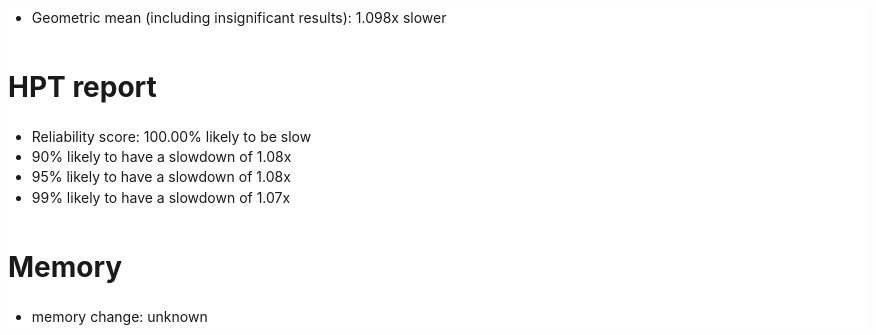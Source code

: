 - Geometric mean (including insignificant results): 1.098x slower
# HPT report

- Reliability score: 100.00% likely to be slow
- 90% likely to have a slowdown of 1.08x
- 95% likely to have a slowdown of 1.08x
- 99% likely to have a slowdown of 1.07x

# Memory
- memory change: unknown